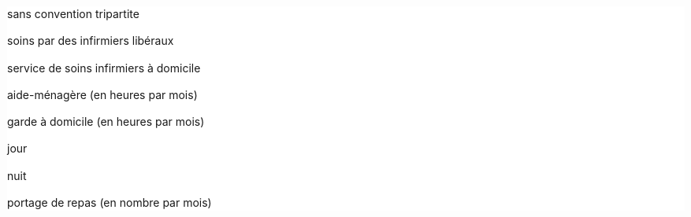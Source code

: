 </td>
      <td>

sans convention tripartite

</td>
    </tr>
    <tr>
      <td colspan="3">

soins par des infirmiers libéraux

</td>
    </tr>
    <tr>
      <td colspan="3">

service de soins infirmiers à domicile

</td>
    </tr>
    <tr>
      <td colspan="3">

aide-ménagère (en heures par mois)

</td>
    </tr>
    <tr>
      <td colspan="2">

garde à domicile (en heures par mois)

</td>
      <td>

jour

</td>
    </tr>
    <tr>
      <td colspan="2">

</td>
      <td>

nuit

</td>
    </tr>
    <tr>
      <td colspan="3">

portage de repas (en nombre par mois)

</td>
    </tr>
    <tr>
      <td colspan="3">

